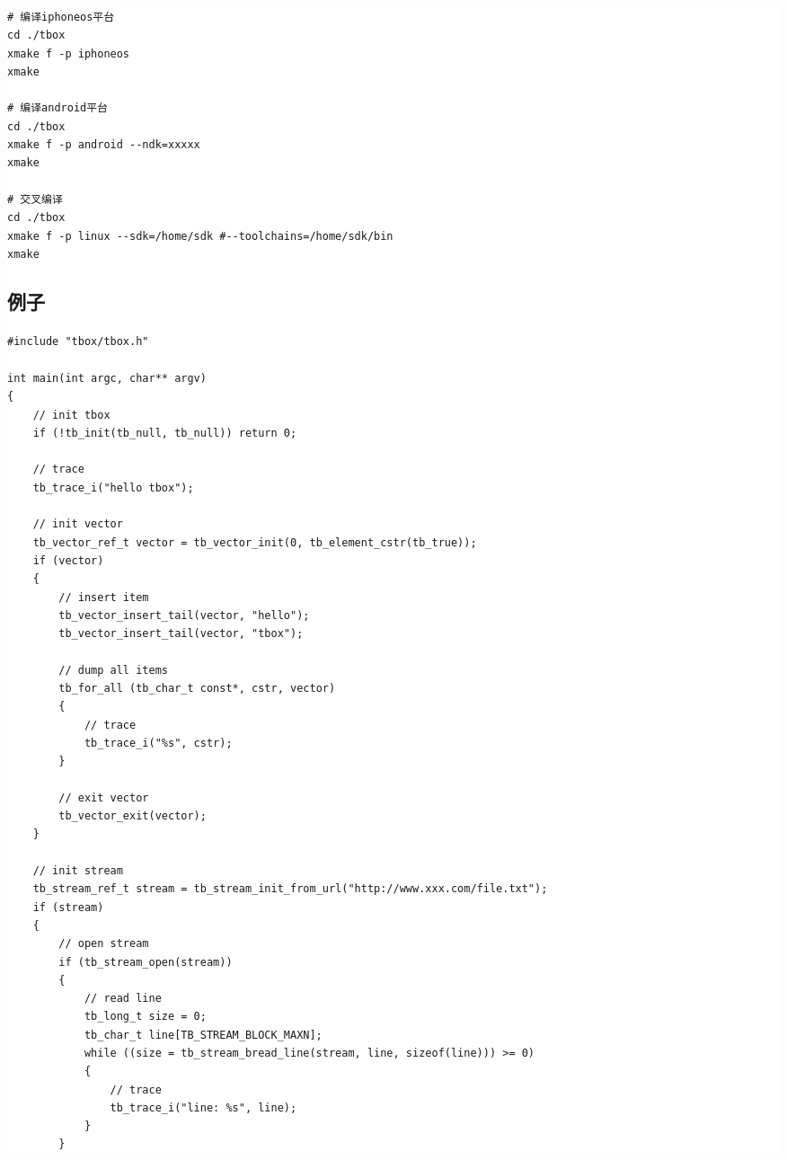     # 编译iphoneos平台
    cd ./tbox
    xmake f -p iphoneos 
    xmake
    
    # 编译android平台
    cd ./tbox
    xmake f -p android --ndk=xxxxx
    xmake
    
    # 交叉编译
    cd ./tbox
    xmake f -p linux --sdk=/home/sdk #--toolchains=/home/sdk/bin
    xmake


## 例子

    #include "tbox/tbox.h"

    int main(int argc, char** argv)
    {
        // init tbox
        if (!tb_init(tb_null, tb_null)) return 0;

        // trace
        tb_trace_i("hello tbox");

        // init vector
        tb_vector_ref_t vector = tb_vector_init(0, tb_element_cstr(tb_true));
        if (vector)
        {
            // insert item
            tb_vector_insert_tail(vector, "hello");
            tb_vector_insert_tail(vector, "tbox");

            // dump all items
            tb_for_all (tb_char_t const*, cstr, vector)
            {
                // trace
                tb_trace_i("%s", cstr);
            }

            // exit vector
            tb_vector_exit(vector);
        }

        // init stream
        tb_stream_ref_t stream = tb_stream_init_from_url("http://www.xxx.com/file.txt");
        if (stream)
        {
            // open stream
            if (tb_stream_open(stream))
            {
                // read line
                tb_long_t size = 0;
                tb_char_t line[TB_STREAM_BLOCK_MAXN];
                while ((size = tb_stream_bread_line(stream, line, sizeof(line))) >= 0)
                {
                    // trace
                    tb_trace_i("line: %s", line);
                }
            }